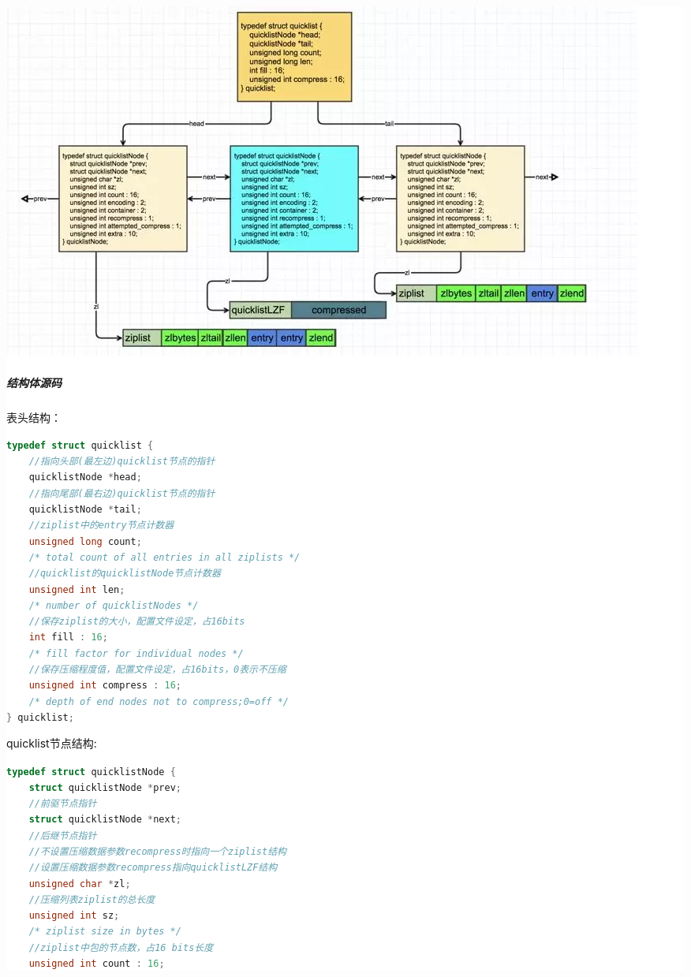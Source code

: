 ![Redis-快速列表](pic/Redis-快速列表.png)

##### 结构体源码

表头结构：

```C
typedef struct quicklist { 
    //指向头部(最左边)quicklist节点的指针  
    quicklistNode *head;   
    //指向尾部(最右边)quicklist节点的指针  
    quicklistNode *tail;   
    //ziplist中的entry节点计数器   
    unsigned long count;    
    /* total count of all entries in all ziplists */  
    //quicklist的quicklistNode节点计数器   
    unsigned int len;    
    /* number of quicklistNodes */  
    //保存ziplist的大小，配置文件设定，占16bits 
    int fill : 16;        
    /* fill factor for individual nodes */  
    //保存压缩程度值，配置文件设定，占16bits，0表示不压缩   
    unsigned int compress : 16; 
    /* depth of end nodes not to compress;0=off */
} quicklist;
```

quicklist节点结构:

```C
typedef struct quicklistNode {  
    struct quicklistNode *prev;  
    //前驱节点指针  
    struct quicklistNode *next; 
    //后继节点指针   
    //不设置压缩数据参数recompress时指向一个ziplist结构   
    //设置压缩数据参数recompress指向quicklistLZF结构 
    unsigned char *zl; 
    //压缩列表ziplist的总长度 
    unsigned int sz;                
    /* ziplist size in bytes */   
    //ziplist中包的节点数，占16 bits长度  
    unsigned int count : 16;      
```
